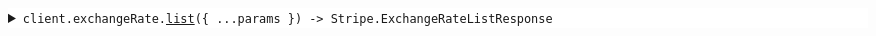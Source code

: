 <details><summary><code>client.exchangeRate.<a href="/src/api/resources/exchangeRate/client/Client.ts">list</a>({ ...params }) -> Stripe.ExchangeRateListResponse</code></summary>
<dl>
<dd>

#### 📝 Description

<dl>
<dd>

<dl>
<dd>

<p>Returns a list of objects that contain the rates at which foreign currencies are converted to one another. Only shows the currencies for which Stripe supports.</p>
</dd>
</dl>
</dd>
</dl>

#### 🔌 Usage

<dl>
<dd>

<dl>
<dd>

```typescript
await client.exchangeRate.list();
```

</dd>
</dl>
</dd>
</dl>

#### ⚙️ Parameters

<dl>
<dd>

<dl>
<dd>

**request:** `Stripe.ExchangeRateListRequest`

</dd>
</dl>

<dl>
<dd>

